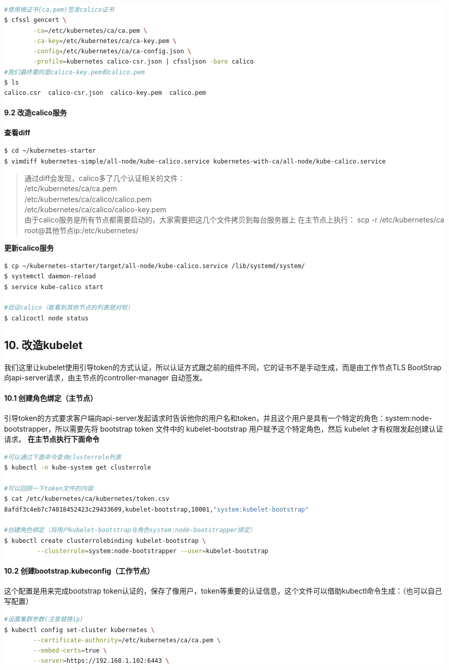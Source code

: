 ```bash
#使用根证书(ca.pem)签发calico证书
$ cfssl gencert \
        -ca=/etc/kubernetes/ca/ca.pem \
        -ca-key=/etc/kubernetes/ca/ca-key.pem \
        -config=/etc/kubernetes/ca/ca-config.json \
        -profile=kubernetes calico-csr.json | cfssljson -bare calico
#我们最终要的是calico-key.pem和calico.pem
$ ls
calico.csr  calico-csr.json  calico-key.pem  calico.pem
```

#### 9.2 改造calico服务
**查看diff**
```bash
$ cd ~/kubernetes-starter
$ vimdiff kubernetes-simple/all-node/kube-calico.service kubernetes-with-ca/all-node/kube-calico.service
```
> 通过diff会发现，calico多了几个认证相关的文件：  
> /etc/kubernetes/ca/ca.pem  
> /etc/kubernetes/ca/calico/calico.pem  
> /etc/kubernetes/ca/calico/calico-key.pem  
> 由于calico服务是所有节点都需要启动的，大家需要把这几个文件拷贝到每台服务器上
> 在主节点上执行：
> scp -r /etc/kubernetes/ca  root@其他节点ip:/etc/kubernetes/

**更新calico服务**
```bash
$ cp ~/kubernetes-starter/target/all-node/kube-calico.service /lib/systemd/system/
$ systemctl daemon-reload
$ service kube-calico start

#验证calico（能看到其他节点的列表就对啦）
$ calicoctl node status
```


## 10. 改造kubelet
我们这里让kubelet使用引导token的方式认证，所以认证方式跟之前的组件不同，它的证书不是手动生成，而是由工作节点TLS BootStrap 向api-server请求，由主节点的controller-manager 自动签发。
#### 10.1 创建角色绑定（主节点）
引导token的方式要求客户端向api-server发起请求时告诉他你的用户名和token，并且这个用户是具有一个特定的角色：system:node-bootstrapper，所以需要先将 bootstrap token 文件中的 kubelet-bootstrap 用户赋予这个特定角色，然后 kubelet 才有权限发起创建认证请求。
**在主节点执行下面命令**
```bash
#可以通过下面命令查询clusterrole列表
$ kubectl -n kube-system get clusterrole

#可以回顾一下token文件的内容
$ cat /etc/kubernetes/ca/kubernetes/token.csv
8afdf3c4eb7c74018452423c29433609,kubelet-bootstrap,10001,"system:kubelet-bootstrap"

#创建角色绑定（将用户kubelet-bootstrap与角色system:node-bootstrapper绑定）
$ kubectl create clusterrolebinding kubelet-bootstrap \
         --clusterrole=system:node-bootstrapper --user=kubelet-bootstrap
```
#### 10.2 创建bootstrap.kubeconfig（工作节点）
这个配置是用来完成bootstrap token认证的，保存了像用户，token等重要的认证信息，这个文件可以借助kubectl命令生成：（也可以自己写配置）
```bash
#设置集群参数(注意替换ip)
$ kubectl config set-cluster kubernetes \
        --certificate-authority=/etc/kubernetes/ca/ca.pem \
        --embed-certs=true \
        --server=https://192.168.1.102:6443 \
```
